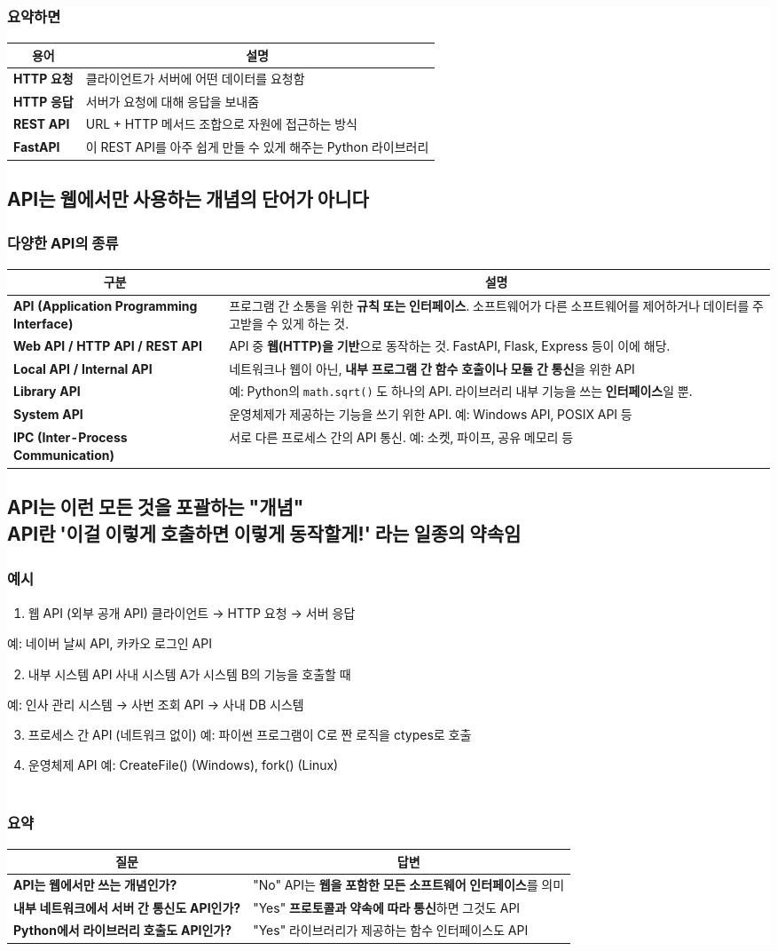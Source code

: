 ### 요약하면
| 용어           | 설명                                         |
| ------------ | ------------------------------------------ |
| **HTTP 요청**  | 클라이언트가 서버에 어떤 데이터를 요청함                     |
| **HTTP 응답**  | 서버가 요청에 대해 응답을 보내줌                         |
| **REST API** | URL + HTTP 메서드 조합으로 자원에 접근하는 방식            |
| **FastAPI**  | 이 REST API를 아주 쉽게 만들 수 있게 해주는 Python 라이브러리 |


## API는 웹에서만 사용하는 개념의 단어가 아니다

### 다양한 API의 종류
| 구분                                          | 설명                                                                         |
| ------------------------------------------- | -------------------------------------------------------------------------- |
| **API (Application Programming Interface)** | 프로그램 간 소통을 위한 **규칙 또는 인터페이스**. 소프트웨어가 다른 소프트웨어를 제어하거나 데이터를 주고받을 수 있게 하는 것. |
| **Web API / HTTP API / REST API**           | API 중 **웹(HTTP)을 기반**으로 동작하는 것. FastAPI, Flask, Express 등이 이에 해당.          |
| **Local API / Internal API**                | 네트워크나 웹이 아닌, **내부 프로그램 간 함수 호출이나 모듈 간 통신**을 위한 API                         |
| **Library API**                             | 예: Python의 `math.sqrt()` 도 하나의 API. 라이브러리 내부 기능을 쓰는 **인터페이스**일 뿐.          |
| **System API**                              | 운영체제가 제공하는 기능을 쓰기 위한 API. 예: Windows API, POSIX API 등                      |
| **IPC (Inter-Process Communication)**       | 서로 다른 프로세스 간의 API 통신. 예: 소켓, 파이프, 공유 메모리 등                                 |

## API는 이런 모든 것을 포괄하는 "개념" <br>API란 '이걸 이렇게 호출하면 이렇게 동작할게!' 라는 일종의 약속임

### 예시
1. 웹 API (외부 공개 API)
클라이언트 → HTTP 요청 → 서버 응답

예: 네이버 날씨 API, 카카오 로그인 API

2. 내부 시스템 API
사내 시스템 A가 시스템 B의 기능을 호출할 때

예: 인사 관리 시스템 → 사번 조회 API → 사내 DB 시스템

3. 프로세스 간 API (네트워크 없이)
예: 파이썬 프로그램이 C로 짠 로직을 ctypes로 호출

4. 운영체제 API
예: CreateFile() (Windows), fork() (Linux)
<br><br>

### 요약
| 질문                           | 답변                                           |
| ------------------------------ | ---------------------------------------------- |
| **API는 웹에서만 쓰는 개념인가?**        | "No" API는 **웹을 포함한 모든 소프트웨어 인터페이스**를 의미 |
| **내부 네트워크에서 서버 간 통신도 API인가?** | "Yes" **프로토콜과 약속에 따라 통신**하면 그것도 API         |
| **Python에서 라이브러리 호출도 API인가?** | "Yes" 라이브러리가 제공하는 함수 인터페이스도 API             |


